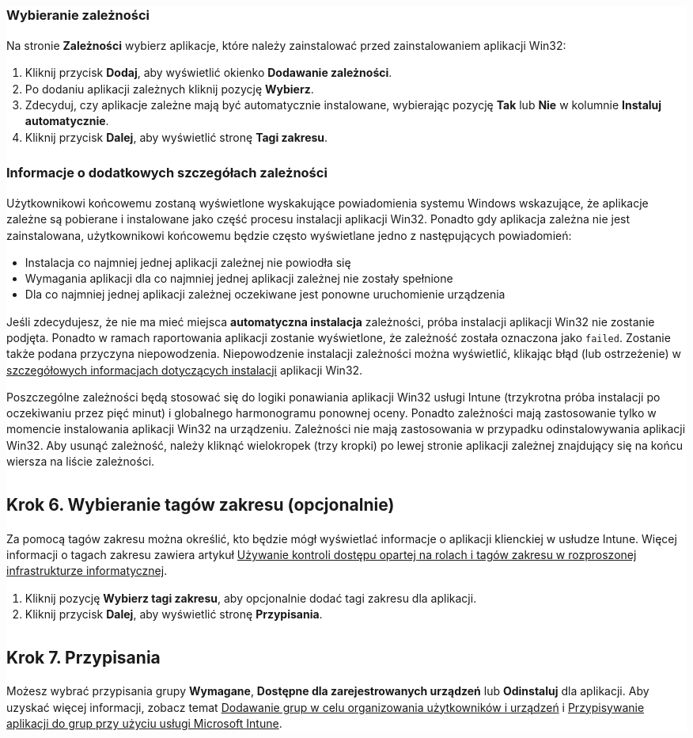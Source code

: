### <a name="select-the-dependencies"></a>Wybieranie zależności

Na stronie **Zależności** wybierz aplikacje, które należy zainstalować przed zainstalowaniem aplikacji Win32:
1. Kliknij przycisk **Dodaj**, aby wyświetlić okienko **Dodawanie zależności**.
3. Po dodaniu aplikacji zależnych kliknij pozycję **Wybierz**.
4. Zdecyduj, czy aplikacje zależne mają być automatycznie instalowane, wybierając pozycję **Tak** lub **Nie** w kolumnie **Instaluj automatycznie**.
5. Kliknij przycisk **Dalej**, aby wyświetlić stronę **Tagi zakresu**.

### <a name="understand-additional-dependency-details"></a>Informacje o dodatkowych szczegółach zależności

Użytkownikowi końcowemu zostaną wyświetlone wyskakujące powiadomienia systemu Windows wskazujące, że aplikacje zależne są pobierane i instalowane jako część procesu instalacji aplikacji Win32. Ponadto gdy aplikacja zależna nie jest zainstalowana, użytkownikowi końcowemu będzie często wyświetlane jedno z następujących powiadomień:
- Instalacja co najmniej jednej aplikacji zależnej nie powiodła się
- Wymagania aplikacji dla co najmniej jednej aplikacji zależnej nie zostały spełnione
- Dla co najmniej jednej aplikacji zależnej oczekiwane jest ponowne uruchomienie urządzenia

Jeśli zdecydujesz, że nie ma mieć miejsca **automatyczna instalacja** zależności, próba instalacji aplikacji Win32 nie zostanie podjęta. Ponadto w ramach raportowania aplikacji zostanie wyświetlone, że zależność została oznaczona jako `failed`. Zostanie także podana przyczyna niepowodzenia. Niepowodzenie instalacji zależności można wyświetlić, klikając błąd (lub ostrzeżenie) w [szczegółowych informacjach dotyczących instalacji](troubleshoot-app-install.md#win32-app-installation-troubleshooting) aplikacji Win32. 

Poszczególne zależności będą stosować się do logiki ponawiania aplikacji Win32 usługi Intune (trzykrotna próba instalacji po oczekiwaniu przez pięć minut) i globalnego harmonogramu ponownej oceny. Ponadto zależności mają zastosowanie tylko w momencie instalowania aplikacji Win32 na urządzeniu. Zależności nie mają zastosowania w przypadku odinstalowywania aplikacji Win32. Aby usunąć zależność, należy kliknąć wielokropek (trzy kropki) po lewej stronie aplikacji zależnej znajdujący się na końcu wiersza na liście zależności. 

## <a name="step-6---select-scope-tags-optional"></a>Krok 6. Wybieranie tagów zakresu (opcjonalnie)
Za pomocą tagów zakresu można określić, kto będzie mógł wyświetlać informacje o aplikacji klienckiej w usłudze Intune. Więcej informacji o tagach zakresu zawiera artykuł [Używanie kontroli dostępu opartej na rolach i tagów zakresu w rozproszonej infrastrukturze informatycznej](../fundamentals/scope-tags.md).

1. Kliknij pozycję **Wybierz tagi zakresu**, aby opcjonalnie dodać tagi zakresu dla aplikacji. 
2. Kliknij przycisk **Dalej**, aby wyświetlić stronę **Przypisania**.

## <a name="step-7---assignments"></a>Krok 7. Przypisania

Możesz wybrać przypisania grupy **Wymagane**, **Dostępne dla zarejestrowanych urządzeń** lub **Odinstaluj** dla aplikacji. Aby uzyskać więcej informacji, zobacz temat [Dodawanie grup w celu organizowania użytkowników i urządzeń](~/fundamentals/groups-add.md) i [Przypisywanie aplikacji do grup przy użyciu usługi Microsoft Intune](apps-deploy.md).
